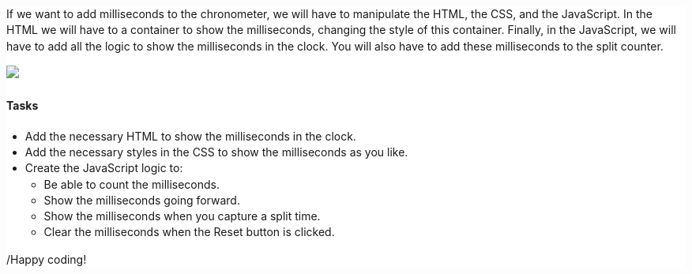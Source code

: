 If we want to add milliseconds to the chronometer, we will have to manipulate the HTML, the CSS, and the JavaScript. In the HTML we will have to a container to show the milliseconds, changing the style of this container. Finally, in the JavaScript, we will have to add all the logic to show the milliseconds in the clock. You will also have to add these milliseconds to the split counter.

![](https://s3-eu-west-1.amazonaws.com/ih-materials/uploads/upload_82e9d1fd5976a3f98bb1382f2385f6a1.png)

#### Tasks

- Add the necessary HTML to show the milliseconds in the clock.
- Add the necessary styles in the CSS to show the milliseconds as you like.
- Create the JavaScript logic to:
  - Be able to count the milliseconds.
  - Show the milliseconds going forward.
  - Show the milliseconds when you capture a split time.
  - Clear the milliseconds when the Reset button is clicked.

/Happy coding!

